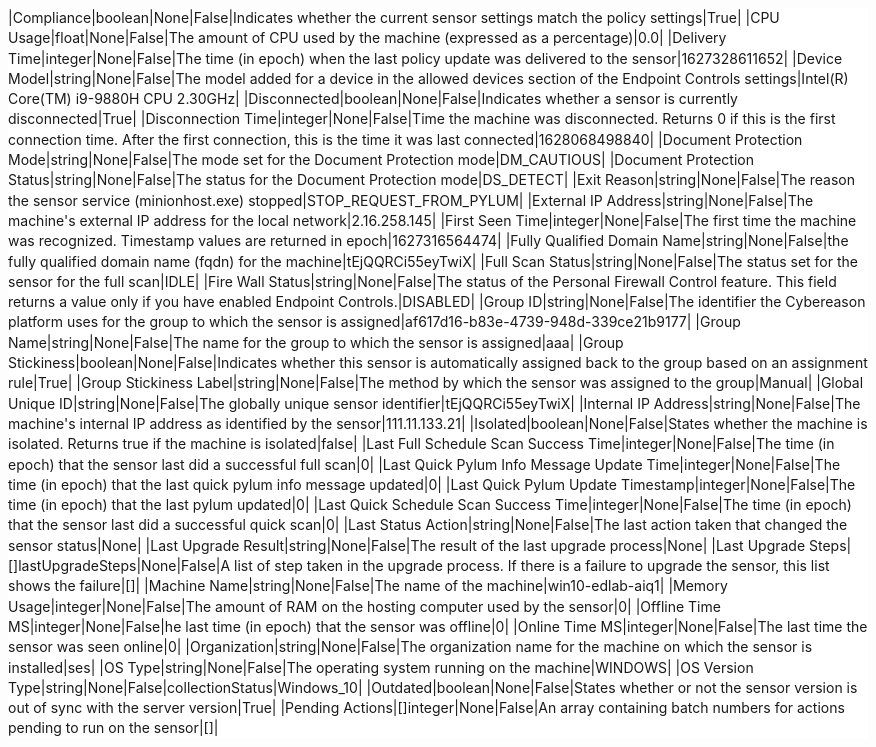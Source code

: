 |Compliance|boolean|None|False|Indicates whether the current sensor settings match the policy settings|True|
|CPU Usage|float|None|False|The amount of CPU used by the machine (expressed as a percentage)|0.0|
|Delivery Time|integer|None|False|The time (in epoch) when the last policy update was delivered to the sensor|1627328611652|
|Device Model|string|None|False|The model added for a device in the allowed devices section of the Endpoint Controls settings|Intel(R) Core(TM) i9-9880H CPU 2.30GHz|
|Disconnected|boolean|None|False|Indicates whether a sensor is currently disconnected|True|
|Disconnection Time|integer|None|False|Time the machine was disconnected. Returns 0 if this is the first connection time. After the first connection, this is the time it was last connected|1628068498840|
|Document Protection Mode|string|None|False|The mode set for the Document Protection mode|DM_CAUTIOUS|
|Document Protection Status|string|None|False|The status for the Document Protection mode|DS_DETECT|
|Exit Reason|string|None|False|The reason the sensor service (minionhost.exe) stopped|STOP_REQUEST_FROM_PYLUM|
|External IP Address|string|None|False|The machine's external IP address for the local network|2.16.258.145|
|First Seen Time|integer|None|False|The first time the machine was recognized. Timestamp values are returned in epoch|1627316564474|
|Fully Qualified Domain Name|string|None|False|the fully qualified domain name (fqdn) for the machine|tEjQQRCi55eyTwiX|
|Full Scan Status|string|None|False|The status set for the sensor for the full scan|IDLE|
|Fire Wall Status|string|None|False|The status of the Personal Firewall Control feature. This field returns a value only if you have enabled Endpoint Controls.|DISABLED|
|Group ID|string|None|False|The identifier the Cybereason platform uses for the group to which the sensor is assigned|af617d16-b83e-4739-948d-339ce21b9177|
|Group Name|string|None|False|The name for the group to which the sensor is assigned|aaa|
|Group Stickiness|boolean|None|False|Indicates whether this sensor is automatically assigned back to the group based on an assignment rule|True|
|Group Stickiness Label|string|None|False|The method by which the sensor was assigned to the group|Manual|
|Global Unique ID|string|None|False|The globally unique sensor identifier|tEjQQRCi55eyTwiX|
|Internal IP Address|string|None|False|The machine's internal IP address as identified by the sensor|111.11.133.21|
|Isolated|boolean|None|False|States whether the machine is isolated. Returns true if the machine is isolated|false|
|Last Full Schedule Scan Success Time|integer|None|False|The time (in epoch) that the sensor last did a successful full scan|0|
|Last Quick Pylum Info Message Update Time|integer|None|False|The time (in epoch) that the last quick pylum info message updated|0|
|Last Quick Pylum Update Timestamp|integer|None|False|The time (in epoch) that the last pylum updated|0|
|Last Quick Schedule Scan Success Time|integer|None|False|The time (in epoch) that the sensor last did a successful quick scan|0|
|Last Status Action|string|None|False|The last action taken that changed the sensor status|None|
|Last Upgrade Result|string|None|False|The result of the last upgrade process|None|
|Last Upgrade Steps|[]lastUpgradeSteps|None|False|A list of step taken in the upgrade process. If there is a failure to upgrade the sensor, this list shows the failure|[]|
|Machine Name|string|None|False|The name of the machine|win10-edlab-aiq1|
|Memory Usage|integer|None|False|The amount of RAM on the hosting computer used by the sensor|0|
|Offline Time MS|integer|None|False|he last time (in epoch) that the sensor was offline|0|
|Online Time MS|integer|None|False|The last time the sensor was seen online|0|
|Organization|string|None|False|The organization name for the machine on which the sensor is installed|ses|
|OS Type|string|None|False|The operating system running on the machine|WINDOWS|
|OS Version Type|string|None|False|collectionStatus|Windows_10|
|Outdated|boolean|None|False|States whether or not the sensor version is out of sync with the server version|True|
|Pending Actions|[]integer|None|False|An array containing batch numbers for actions pending to run on the sensor|[]|
